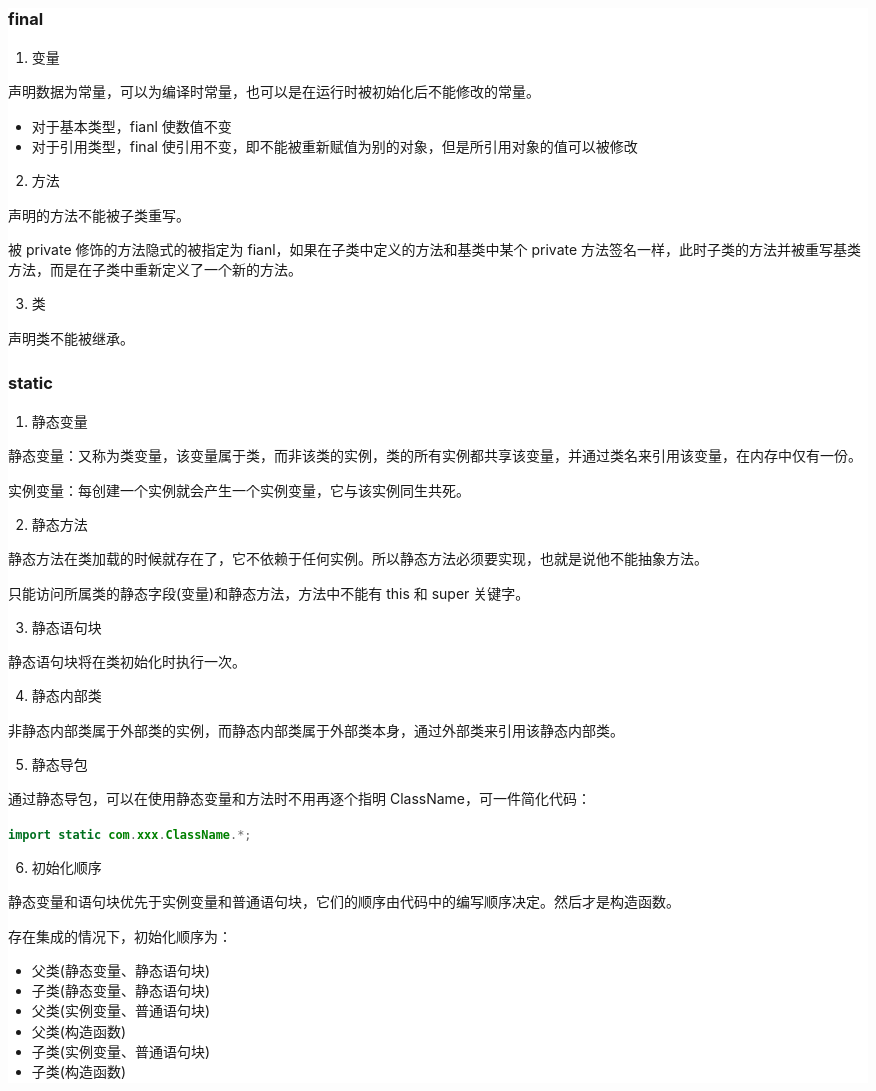 ### final

1. 变量

声明数据为常量，可以为编译时常量，也可以是在运行时被初始化后不能修改的常量。

- 对于基本类型，fianl 使数值不变
- 对于引用类型，final 使引用不变，即不能被重新赋值为别的对象，但是所引用对象的值可以被修改

2. 方法

声明的方法不能被子类重写。

被 private 修饰的方法隐式的被指定为 fianl，如果在子类中定义的方法和基类中某个 private 方法签名一样，此时子类的方法并被重写基类方法，而是在子类中重新定义了一个新的方法。

3. 类

声明类不能被继承。

### static

1. 静态变量

静态变量：又称为类变量，该变量属于类，而非该类的实例，类的所有实例都共享该变量，并通过类名来引用该变量，在内存中仅有一份。

实例变量：每创建一个实例就会产生一个实例变量，它与该实例同生共死。

2. 静态方法

静态方法在类加载的时候就存在了，它不依赖于任何实例。所以静态方法必须要实现，也就是说他不能抽象方法。

只能访问所属类的静态字段(变量)和静态方法，方法中不能有 this 和 super 关键字。

3. 静态语句块

静态语句块将在类初始化时执行一次。

4. 静态内部类

非静态内部类属于外部类的实例，而静态内部类属于外部类本身，通过外部类来引用该静态内部类。

5. 静态导包

通过静态导包，可以在使用静态变量和方法时不用再逐个指明 ClassName，可一件简化代码：

```java
import static com.xxx.ClassName.*;
```

6. 初始化顺序

静态变量和语句块优先于实例变量和普通语句块，它们的顺序由代码中的编写顺序决定。然后才是构造函数。

存在集成的情况下，初始化顺序为：

- 父类(静态变量、静态语句块)
- 子类(静态变量、静态语句块)
- 父类(实例变量、普通语句块)
- 父类(构造函数)
- 子类(实例变量、普通语句块)
- 子类(构造函数)
